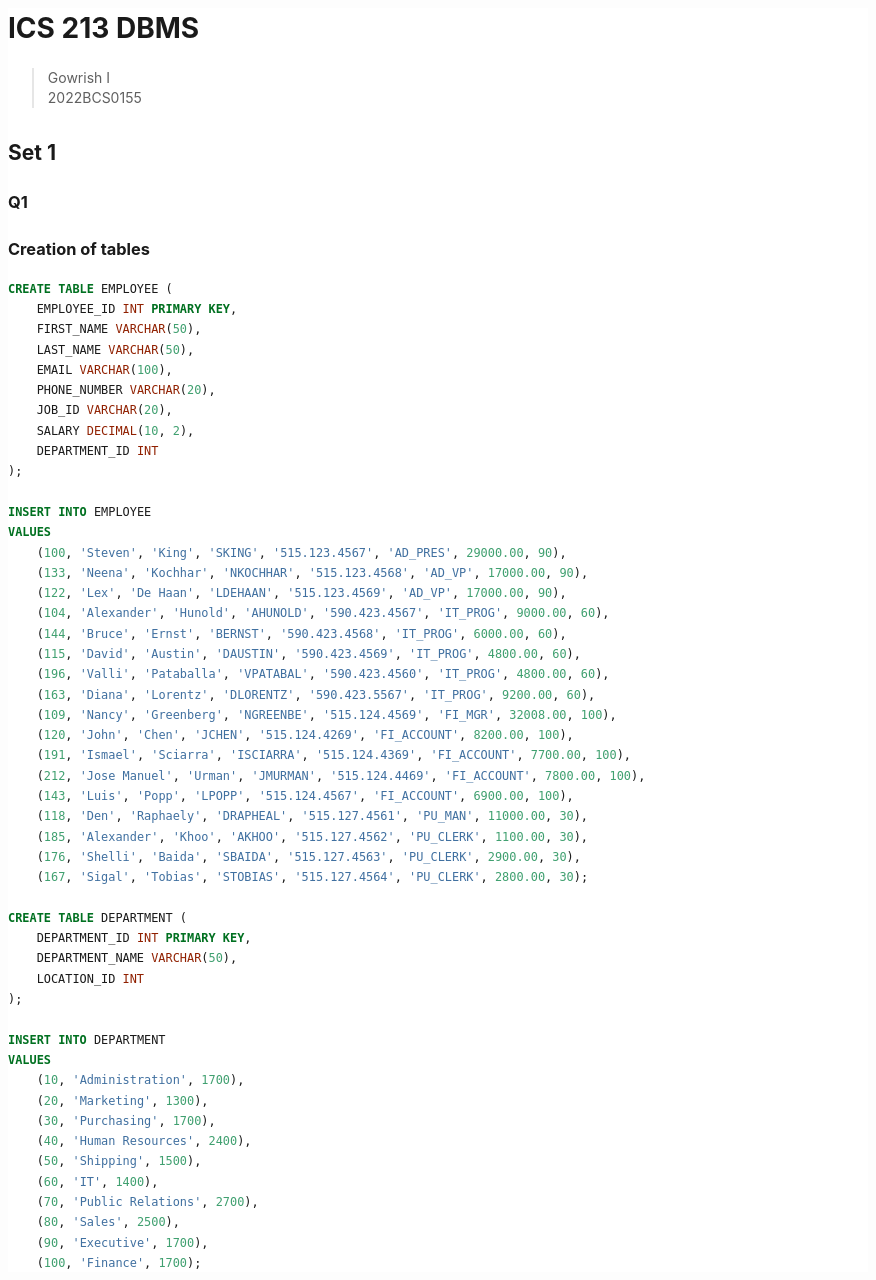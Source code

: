 # ICS 213 DBMS

> Gowrish I  
> 2022BCS0155

## Set 1

### Q1

### Creation of tables

```sql
CREATE TABLE EMPLOYEE (
    EMPLOYEE_ID INT PRIMARY KEY,
    FIRST_NAME VARCHAR(50),
    LAST_NAME VARCHAR(50),
    EMAIL VARCHAR(100),
    PHONE_NUMBER VARCHAR(20),
    JOB_ID VARCHAR(20),
    SALARY DECIMAL(10, 2),
    DEPARTMENT_ID INT
);

INSERT INTO EMPLOYEE 
VALUES
    (100, 'Steven', 'King', 'SKING', '515.123.4567', 'AD_PRES', 29000.00, 90),
    (133, 'Neena', 'Kochhar', 'NKOCHHAR', '515.123.4568', 'AD_VP', 17000.00, 90),
    (122, 'Lex', 'De Haan', 'LDEHAAN', '515.123.4569', 'AD_VP', 17000.00, 90),
    (104, 'Alexander', 'Hunold', 'AHUNOLD', '590.423.4567', 'IT_PROG', 9000.00, 60),
    (144, 'Bruce', 'Ernst', 'BERNST', '590.423.4568', 'IT_PROG', 6000.00, 60),
    (115, 'David', 'Austin', 'DAUSTIN', '590.423.4569', 'IT_PROG', 4800.00, 60),
    (196, 'Valli', 'Pataballa', 'VPATABAL', '590.423.4560', 'IT_PROG', 4800.00, 60),
    (163, 'Diana', 'Lorentz', 'DLORENTZ', '590.423.5567', 'IT_PROG', 9200.00, 60),
    (109, 'Nancy', 'Greenberg', 'NGREENBE', '515.124.4569', 'FI_MGR', 32008.00, 100),
    (120, 'John', 'Chen', 'JCHEN', '515.124.4269', 'FI_ACCOUNT', 8200.00, 100),
    (191, 'Ismael', 'Sciarra', 'ISCIARRA', '515.124.4369', 'FI_ACCOUNT', 7700.00, 100),
    (212, 'Jose Manuel', 'Urman', 'JMURMAN', '515.124.4469', 'FI_ACCOUNT', 7800.00, 100),
    (143, 'Luis', 'Popp', 'LPOPP', '515.124.4567', 'FI_ACCOUNT', 6900.00, 100),
    (118, 'Den', 'Raphaely', 'DRAPHEAL', '515.127.4561', 'PU_MAN', 11000.00, 30),
    (185, 'Alexander', 'Khoo', 'AKHOO', '515.127.4562', 'PU_CLERK', 1100.00, 30),
    (176, 'Shelli', 'Baida', 'SBAIDA', '515.127.4563', 'PU_CLERK', 2900.00, 30),
    (167, 'Sigal', 'Tobias', 'STOBIAS', '515.127.4564', 'PU_CLERK', 2800.00, 30);

CREATE TABLE DEPARTMENT (
    DEPARTMENT_ID INT PRIMARY KEY,
    DEPARTMENT_NAME VARCHAR(50),
    LOCATION_ID INT
);

INSERT INTO DEPARTMENT 
VALUES
    (10, 'Administration', 1700),
    (20, 'Marketing', 1300),
    (30, 'Purchasing', 1700),
    (40, 'Human Resources', 2400),
    (50, 'Shipping', 1500),
    (60, 'IT', 1400),
    (70, 'Public Relations', 2700),
    (80, 'Sales', 2500),
    (90, 'Executive', 1700),
    (100, 'Finance', 1700);

```